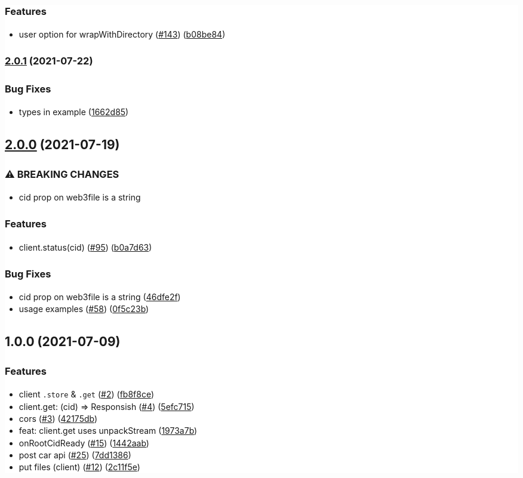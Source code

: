 
### Features

* user option for wrapWithDirectory ([#143](https://www.github.com/web3-storage/web3.storage/issues/143)) ([b08be84](https://www.github.com/web3-storage/web3.storage/commit/b08be84e7efcd610c21ff56b0cc129a11faf3840))

### [2.0.1](https://www.github.com/web3-storage/web3.storage/compare/web3.storage-v2.0.0...web3.storage-v2.0.1) (2021-07-22)


### Bug Fixes

* types in example ([1662d85](https://www.github.com/web3-storage/web3.storage/commit/1662d856ef7886dbd686355276c57d45fadd2105))

## [2.0.0](https://www.github.com/web3-storage/web3.storage/compare/web3.storage-v1.0.0...web3.storage-v2.0.0) (2021-07-19)


### ⚠ BREAKING CHANGES

* cid prop on web3file is a string

### Features

* client.status(cid) ([#95](https://www.github.com/web3-storage/web3.storage/issues/95)) ([b0a7d63](https://www.github.com/web3-storage/web3.storage/commit/b0a7d639ad28eccdbfd7a33a16a0a5004774533d))


### Bug Fixes

* cid prop on web3file is a string ([46dfe2f](https://www.github.com/web3-storage/web3.storage/commit/46dfe2fb26948dabc82e1b7c645f58bfb1d4a407))
* usage examples ([#58](https://www.github.com/web3-storage/web3.storage/issues/58)) ([0f5c23b](https://www.github.com/web3-storage/web3.storage/commit/0f5c23b57abded860f4dcffc2e7bef4265821cb0))

## 1.0.0 (2021-07-09)


### Features

* client `.store` & `.get` ([#2](https://www.github.com/web3-storage/web3.storage/issues/2)) ([fb8f8ce](https://www.github.com/web3-storage/web3.storage/commit/fb8f8ce1267c17b26b29fc9c004ab7a40b503ae9))
* client.get: (cid) => Responsish ([#4](https://www.github.com/web3-storage/web3.storage/issues/4)) ([5efc715](https://www.github.com/web3-storage/web3.storage/commit/5efc7159770d25787bb7ce6cf852105ff5da2076))
* cors ([#3](https://www.github.com/web3-storage/web3.storage/issues/3)) ([42175db](https://www.github.com/web3-storage/web3.storage/commit/42175db4c27efe37df9a6da936f7b276c673efea))
* feat: client.get uses unpackStream ([1973a7b](https://www.github.com/web3-storage/web3.storage/commit/1973a7b6372dd46a5e70458fa4ae1bc3ddf8d275))
* onRootCidReady ([#15](https://www.github.com/web3-storage/web3.storage/issues/15)) ([1442aab](https://www.github.com/web3-storage/web3.storage/commit/1442aab183e538b910a4591d68b0d0fbedafdd18))
* post car api ([#25](https://www.github.com/web3-storage/web3.storage/issues/25)) ([7dd1386](https://www.github.com/web3-storage/web3.storage/commit/7dd13864f6e457ab6ddd69e52ab7223c208b1f1f))
* put files (client) ([#12](https://www.github.com/web3-storage/web3.storage/issues/12)) ([2c11f5e](https://www.github.com/web3-storage/web3.storage/commit/2c11f5e7b1ac3f3935b5e8087908b0590df9fde0))
